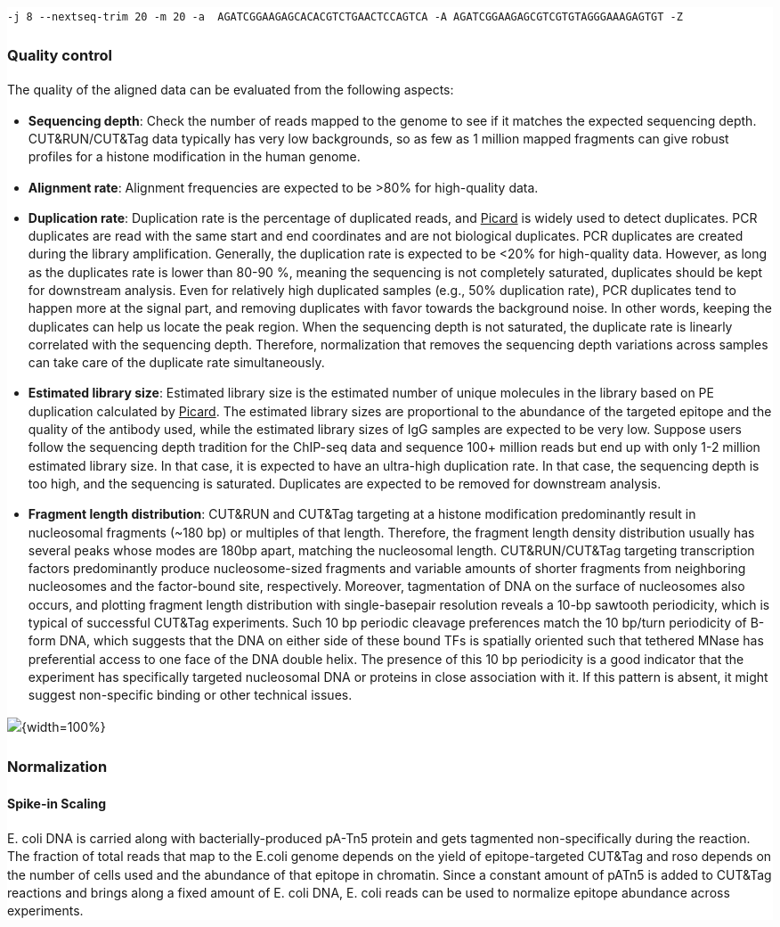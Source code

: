 ```-j 8 --nextseq-trim 20 -m 20 -a  AGATCGGAAGAGCACACGTCTGAACTCCAGTCA -A AGATCGGAAGAGCGTCGTGTAGGGAAAGAGTGT -Z```

### Quality control

The quality of the aligned data can be evaluated from the following aspects:

 - **Sequencing depth**: Check the number of reads mapped to the genome to see if it matches the expected sequencing depth. CUT&RUN/CUT&Tag data typically has very low backgrounds, so as few as 1 million mapped fragments can give robust profiles for a histone modification in the human genome.

 - **Alignment rate**: Alignment frequencies are expected to be >80% for high-quality data.

 - **Duplication rate**: Duplication rate is the percentage of duplicated reads, and [Picard](https://broadinstitute.github.io/picard/) is widely used to detect duplicates. PCR duplicates are read with the same start and end coordinates and are not biological duplicates. PCR duplicates are created during the library amplification. Generally, the duplication rate is expected to be <20% for high-quality data. However, as long as the duplicates rate is lower than 80-90 %, meaning the sequencing is not completely saturated, duplicates should be kept for downstream analysis. Even for relatively high duplicated samples (e.g., 50% duplication rate), PCR duplicates tend to happen more at the signal part, and removing duplicates with favor towards the background noise. In other words, keeping the duplicates can help us locate the peak region. When the sequencing depth is not saturated, the duplicate rate is linearly correlated with the sequencing depth. Therefore, normalization that removes the sequencing depth variations across samples can take care of the duplicate rate simultaneously.

 - **Estimated library size**: Estimated library size is the estimated number of unique molecules in the library based on PE duplication calculated by [Picard](https://broadinstitute.github.io/picard/). The estimated library sizes are proportional to the abundance of the targeted epitope and the quality of the antibody used, while the estimated library sizes of IgG samples are expected to be very low. Suppose users follow the sequencing depth tradition for the ChIP-seq data and sequence 100+ million reads but end up with only 1-2 million estimated library size. In that case, it is expected to have an ultra-high duplication rate. In that case, the sequencing depth is too high, and the sequencing is saturated. Duplicates are expected to be removed for downstream analysis.  

 - **Fragment length distribution**: CUT&RUN and CUT&Tag targeting at a histone modification predominantly result in nucleosomal fragments (~180 bp) or multiples of that length. Therefore, the fragment length density distribution usually has several peaks whose modes are 180bp apart, matching the nucleosomal length. CUT&RUN/CUT&Tag targeting transcription factors predominantly produce nucleosome-sized fragments and variable amounts of shorter fragments from neighboring nucleosomes and the factor-bound site, respectively.
 Moreover, tagmentation of DNA on the surface of nucleosomes also occurs, and plotting fragment length distribution with single-basepair resolution reveals a 10-bp sawtooth periodicity, which is typical of successful CUT&Tag experiments. Such 10 bp periodic cleavage preferences match the 10 bp/turn periodicity of B-form DNA, which suggests that the DNA on either side of these bound TFs is spatially oriented such that tethered MNase has preferential access to one face of the DNA double helix. The presence of this 10 bp periodicity is a good indicator that the experiment has specifically targeted nucleosomal DNA or proteins in close association with it. If this pattern is absent, it might suggest non-specific binding or other technical issues.

![](11d-CUT-and-RUN_files/figure-docx//1YwxXy2rnUgbx_7B7ENH9wpDX-j6JpJz6lGVzOkjo0qY_g2a6c0fa3d72_0_0.png){width=100%}

### Normalization

#### Spike-in Scaling

E. coli DNA is carried along with bacterially-produced pA-Tn5 protein and gets tagmented non-specifically during the reaction. The fraction of total reads that map to the E.coli genome depends on the yield of epitope-targeted CUT&Tag and roso depends on the number of cells used and the abundance of that epitope in chromatin. Since a constant amount of pATn5 is added to CUT&Tag reactions and brings along a fixed amount of E. coli DNA, E. coli reads can be used to normalize epitope abundance across experiments.

```